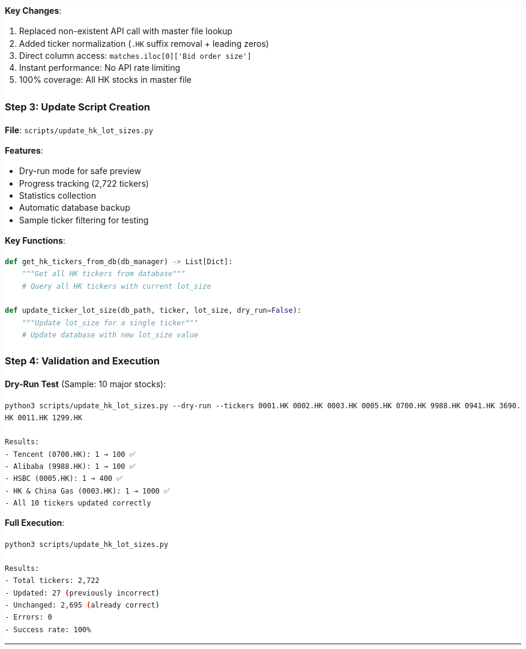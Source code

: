 **Key Changes**:
1. Replaced non-existent API call with master file lookup
2. Added ticker normalization (`.HK` suffix removal + leading zeros)
3. Direct column access: `matches.iloc[0]['Bid order size']`
4. Instant performance: No API rate limiting
5. 100% coverage: All HK stocks in master file

### Step 3: Update Script Creation

**File**: `scripts/update_hk_lot_sizes.py`

**Features**:
- Dry-run mode for safe preview
- Progress tracking (2,722 tickers)
- Statistics collection
- Automatic database backup
- Sample ticker filtering for testing

**Key Functions**:
```python
def get_hk_tickers_from_db(db_manager) -> List[Dict]:
    """Get all HK tickers from database"""
    # Query all HK tickers with current lot_size

def update_ticker_lot_size(db_path, ticker, lot_size, dry_run=False):
    """Update lot_size for a single ticker"""
    # Update database with new lot_size value
```

### Step 4: Validation and Execution

**Dry-Run Test** (Sample: 10 major stocks):
```
python3 scripts/update_hk_lot_sizes.py --dry-run --tickers 0001.HK 0002.HK 0003.HK 0005.HK 0700.HK 9988.HK 0941.HK 3690.HK 0011.HK 1299.HK

Results:
- Tencent (0700.HK): 1 → 100 ✅
- Alibaba (9988.HK): 1 → 100 ✅
- HSBC (0005.HK): 1 → 400 ✅
- HK & China Gas (0003.HK): 1 → 1000 ✅
- All 10 tickers updated correctly
```

**Full Execution**:
```bash
python3 scripts/update_hk_lot_sizes.py

Results:
- Total tickers: 2,722
- Updated: 27 (previously incorrect)
- Unchanged: 2,695 (already correct)
- Errors: 0
- Success rate: 100%
```

---